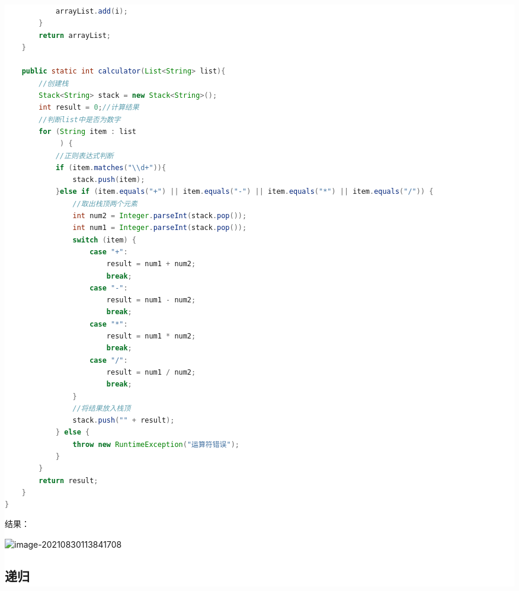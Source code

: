 ```java
            arrayList.add(i);
        }
        return arrayList;
    }

    public static int calculator(List<String> list){
        //创建栈
        Stack<String> stack = new Stack<String>();
        int result = 0;//计算结果
        //判断list中是否为数字
        for (String item : list
             ) {
            //正则表达式判断
            if (item.matches("\\d+")){
                stack.push(item);
            }else if (item.equals("+") || item.equals("-") || item.equals("*") || item.equals("/")) {
                //取出栈顶两个元素
                int num2 = Integer.parseInt(stack.pop());
                int num1 = Integer.parseInt(stack.pop());
                switch (item) {
                    case "+":
                        result = num1 + num2;
                        break;
                    case "-":
                        result = num1 - num2;
                        break;
                    case "*":
                        result = num1 * num2;
                        break;
                    case "/":
                        result = num1 / num2;
                        break;
                }
                //将结果放入栈顶
                stack.push("" + result);
            } else {
                throw new RuntimeException("运算符错误");
            }
        }
        return result;
    }
}

```

结果：

![image-20210830113841708](C:\Users\admin\AppData\Roaming\Typora\typora-user-images\image-20210830113841708.png)

## 递归
